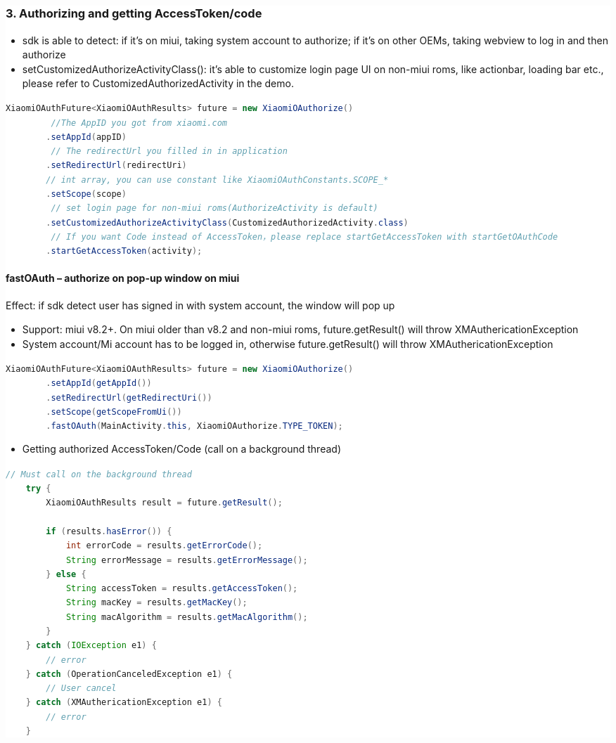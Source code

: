 ### 3. Authorizing and getting AccessToken/code

+ sdk is able to detect: if it’s on miui, taking system account to authorize; if it’s on other OEMs, taking webview to log in and then authorize  
+ setCustomizedAuthorizeActivityClass(): it’s able to customize login page UI on non-miui roms, like actionbar, loading bar etc., please refer to CustomizedAuthorizedActivity in the demo.

```java
XiaomiOAuthFuture<XiaomiOAuthResults> future = new XiaomiOAuthorize()
         //The AppID you got from xiaomi.com
        .setAppId(appID)
         // The redirectUrl you filled in in application
        .setRedirectUrl(redirectUri)
        // int array, you can use constant like XiaomiOAuthConstants.SCOPE_*
        .setScope(scope)
         // set login page for non-miui roms(AuthorizeActivity is default)
        .setCustomizedAuthorizeActivityClass(CustomizedAuthorizedActivity.class)
         // If you want Code instead of AccessToken，please replace startGetAccessToken with startGetOAuthCode
        .startGetAccessToken(activity);
```

#### fastOAuth – authorize on pop-up window on miui

Effect:  if sdk detect user has signed in with system account, the window will pop up

+ Support: miui v8.2+. On miui older than v8.2 and non-miui roms, future.getResult() will throw XMAuthericationException  
+ System account/Mi account has to be logged in, otherwise future.getResult() will throw XMAuthericationException

```java
XiaomiOAuthFuture<XiaomiOAuthResults> future = new XiaomiOAuthorize()
        .setAppId(getAppId())
        .setRedirectUrl(getRedirectUri())
        .setScope(getScopeFromUi())
        .fastOAuth(MainActivity.this, XiaomiOAuthorize.TYPE_TOKEN);
```

+ Getting authorized AccessToken/Code (call on a background thread)

```java
// Must call on the background thread
    try {
        XiaomiOAuthResults result = future.getResult();
 
        if (results.hasError()) {
            int errorCode = results.getErrorCode();
            String errorMessage = results.getErrorMessage();
        } else {
            String accessToken = results.getAccessToken();
            String macKey = results.getMacKey();
            String macAlgorithm = results.getMacAlgorithm();
        }
    } catch (IOException e1) {
        // error
    } catch (OperationCanceledException e1) {
        // User cancel
    } catch (XMAuthericationException e1) {
        // error
    }
```
